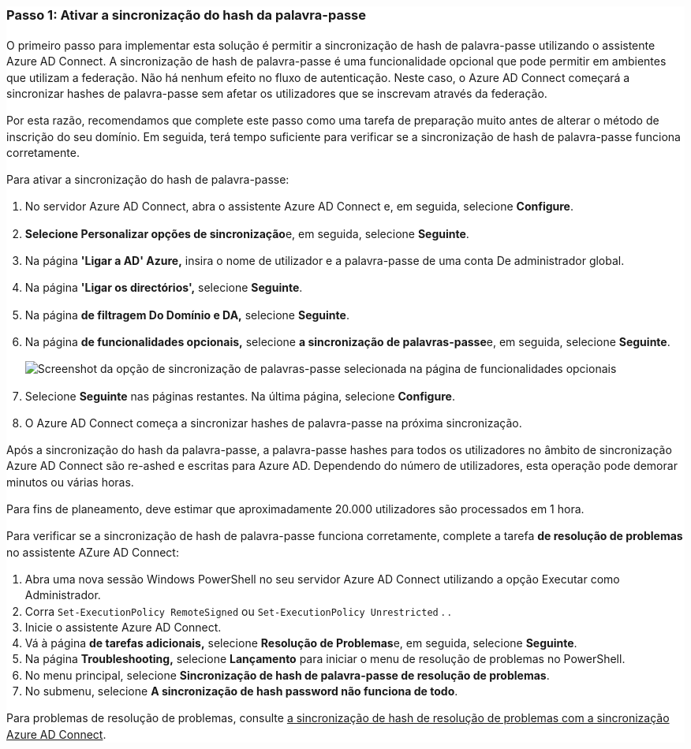 ### <a name="step-1-enable-password-hash-synchronization"></a>Passo 1: Ativar a sincronização do hash da palavra-passe

O primeiro passo para implementar esta solução é permitir a sincronização de hash de palavra-passe utilizando o assistente Azure AD Connect. A sincronização de hash de palavra-passe é uma funcionalidade opcional que pode permitir em ambientes que utilizam a federação. Não há nenhum efeito no fluxo de autenticação. Neste caso, o Azure AD Connect começará a sincronizar hashes de palavra-passe sem afetar os utilizadores que se inscrevam através da federação.

Por esta razão, recomendamos que complete este passo como uma tarefa de preparação muito antes de alterar o método de inscrição do seu domínio. Em seguida, terá tempo suficiente para verificar se a sincronização de hash de palavra-passe funciona corretamente.

Para ativar a sincronização do hash de palavra-passe:

1. No servidor Azure AD Connect, abra o assistente Azure AD Connect e, em seguida, selecione **Configure**.
2. **Selecione Personalizar opções de sincronização**e, em seguida, selecione **Seguinte**.
3. Na página **'Ligar a AD' Azure,** insira o nome de utilizador e a palavra-passe de uma conta De administrador global.
4. Na página **'Ligar os directórios',** selecione **Seguinte**.
5. Na página **de filtragem Do Domínio e DA,** selecione **Seguinte**.
6. Na página **de funcionalidades opcionais,** selecione **a sincronização de palavras-passe**e, em seguida, selecione **Seguinte**.
 
   ![Screenshot da opção de sincronização de palavras-passe selecionada na página de funcionalidades opcionais](media/plan-migrate-adfs-password-hash-sync/migrating-adfs-to-phs_image6.png)<br />
7. Selecione **Seguinte** nas páginas restantes. Na última página, selecione **Configure**.
8. O Azure AD Connect começa a sincronizar hashes de palavra-passe na próxima sincronização.

Após a sincronização do hash da palavra-passe, a palavra-passe hashes para todos os utilizadores no âmbito de sincronização Azure AD Connect são re-ashed e escritas para Azure AD. Dependendo do número de utilizadores, esta operação pode demorar minutos ou várias horas.

Para fins de planeamento, deve estimar que aproximadamente 20.000 utilizadores são processados em 1 hora.

Para verificar se a sincronização de hash de palavra-passe funciona corretamente, complete a tarefa **de resolução de problemas** no assistente AZure AD Connect:

1. Abra uma nova sessão Windows PowerShell no seu servidor Azure AD Connect utilizando a opção Executar como Administrador.
2. Corra `Set-ExecutionPolicy RemoteSigned` ou `Set-ExecutionPolicy Unrestricted` . .
3. Inicie o assistente Azure AD Connect.
4. Vá à página **de tarefas adicionais,** selecione **Resolução de Problemas**e, em seguida, selecione **Seguinte**.
5. Na página **Troubleshooting,** selecione **Lançamento** para iniciar o menu de resolução de problemas no PowerShell.
6. No menu principal, selecione **Sincronização de hash de palavra-passe de resolução de problemas**.
7. No submenu, selecione **A sincronização de hash password não funciona de todo**.

Para problemas de resolução de problemas, consulte [a sincronização de hash de resolução de problemas com a sincronização Azure AD Connect](https://docs.microsoft.com/azure/active-directory/connect/active-directory-aadconnectsync-troubleshoot-password-hash-synchronization).

